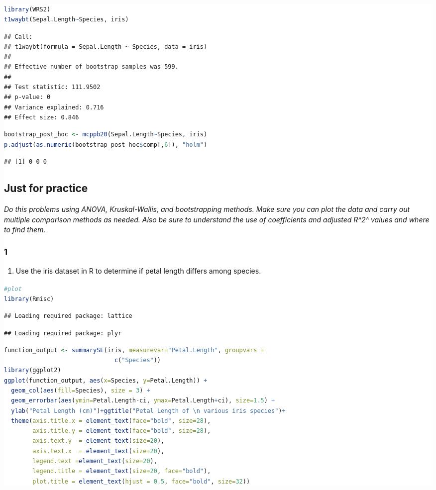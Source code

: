 ```r
library(WRS2)
t1waybt(Sepal.Length~Species, iris)
```

```
## Call:
## t1waybt(formula = Sepal.Length ~ Species, data = iris)
## 
## Effective number of bootstrap samples was 599.
## 
## Test statistic: 111.9502 
## p-value: 0 
## Variance explained: 0.716 
## Effect size: 0.846
```

```r
bootstrap_post_hoc <- mcppb20(Sepal.Length~Species, iris)
p.adjust(as.numeric(bootstrap_post_hoc$comp[,6]), "holm")
```

```
## [1] 0 0 0
```

## Just for practice 

*Do this problems using ANOVA, Kruskal-Wallis, and 
bootstrapping methods.  Make sure you can plot the data and carry out multiple 
comparison methods as needed. Also be sure to understand the use of coefficients 
and adjusted R^2^ values and where to find them.* 

### 1

1. Use the iris dataset in R to determine if petal length differs among species. 



```r
#plot
library(Rmisc)
```

```
## Loading required package: lattice
```

```
## Loading required package: plyr
```

```r
function_output <- summarySE(iris, measurevar="Petal.Length", groupvars =
                               c("Species"))
library(ggplot2)
ggplot(function_output, aes(x=Species, y=Petal.Length)) +
  geom_col(aes(fill=Species), size = 3) +
  geom_errorbar(aes(ymin=Petal.Length-ci, ymax=Petal.Length+ci), size=1.5) +
  ylab("Petal Length (cm)")+ggtitle("Petal Length of \n various iris species")+
  theme(axis.title.x = element_text(face="bold", size=28), 
        axis.title.y = element_text(face="bold", size=28), 
        axis.text.y  = element_text(size=20),
        axis.text.x  = element_text(size=20), 
        legend.text =element_text(size=20),
        legend.title = element_text(size=20, face="bold"),
        plot.title = element_text(hjust = 0.5, face="bold", size=32))
```
